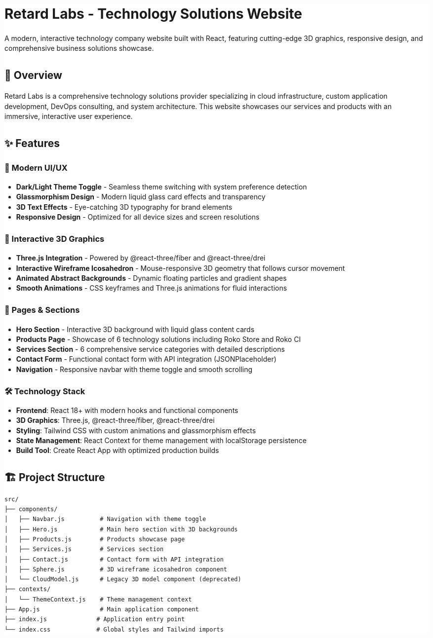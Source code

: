 # Retard Labs - Technology Solutions Website

A modern, interactive technology company website built with React, featuring cutting-edge 3D graphics, responsive design, and comprehensive business solutions showcase.

## 🚀 Overview

Retard Labs is a comprehensive technology solutions provider specializing in cloud infrastructure, custom application development, DevOps consulting, and system architecture. This website showcases our services and products with an immersive, interactive user experience.

## ✨ Features

### 🎨 Modern UI/UX

- **Dark/Light Theme Toggle** - Seamless theme switching with system preference detection
- **Glassmorphism Design** - Modern liquid glass card effects and transparency
- **3D Text Effects** - Eye-catching 3D typography for brand elements
- **Responsive Design** - Optimized for all device sizes and screen resolutions

### 🎯 Interactive 3D Graphics

- **Three.js Integration** - Powered by @react-three/fiber and @react-three/drei
- **Interactive Wireframe Icosahedron** - Mouse-responsive 3D geometry that follows cursor movement
- **Animated Abstract Backgrounds** - Dynamic floating particles and gradient shapes
- **Smooth Animations** - CSS keyframes and Three.js animations for fluid interactions

### 📱 Pages & Sections

- **Hero Section** - Interactive 3D background with liquid glass content cards
- **Products Page** - Showcase of 6 technology solutions including Roko Store and Roko CI
- **Services Section** - 6 comprehensive service categories with detailed descriptions
- **Contact Form** - Functional contact form with API integration (JSONPlaceholder)
- **Navigation** - Responsive navbar with theme toggle and smooth scrolling

### 🛠 Technology Stack

- **Frontend**: React 18+ with modern hooks and functional components
- **3D Graphics**: Three.js, @react-three/fiber, @react-three/drei
- **Styling**: Tailwind CSS with custom animations and glassmorphism effects
- **State Management**: React Context for theme management with localStorage persistence
- **Build Tool**: Create React App with optimized production builds

## 🏗 Project Structure

```
src/
├── components/
│   ├── Navbar.js          # Navigation with theme toggle
│   ├── Hero.js            # Main hero section with 3D backgrounds
│   ├── Products.js        # Products showcase page
│   ├── Services.js        # Services section
│   ├── Contact.js         # Contact form with API integration
│   ├── Sphere.js          # 3D wireframe icosahedron component
│   └── CloudModel.js      # Legacy 3D model component (deprecated)
├── contexts/
│   └── ThemeContext.js    # Theme management context
├── App.js                 # Main application component
├── index.js              # Application entry point
└── index.css             # Global styles and Tailwind imports
```
